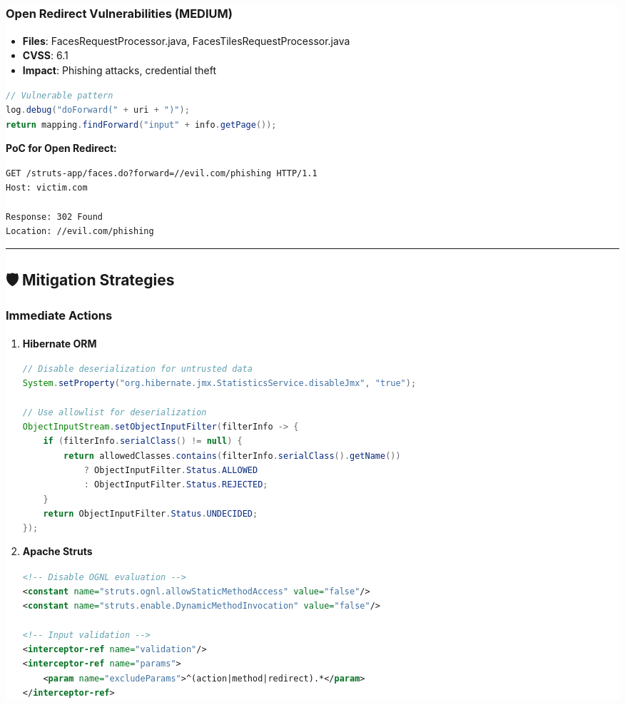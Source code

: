 ### **Open Redirect Vulnerabilities (MEDIUM)**
- **Files**: FacesRequestProcessor.java, FacesTilesRequestProcessor.java
- **CVSS**: 6.1
- **Impact**: Phishing attacks, credential theft

```java
// Vulnerable pattern
log.debug("doForward(" + uri + ")");
return mapping.findForward("input" + info.getPage());
```

**PoC for Open Redirect:**
```http
GET /struts-app/faces.do?forward=//evil.com/phishing HTTP/1.1
Host: victim.com

Response: 302 Found
Location: //evil.com/phishing
```

---

## 🛡️ **Mitigation Strategies**

### **Immediate Actions**
1. **Hibernate ORM**
   ```java
   // Disable deserialization for untrusted data
   System.setProperty("org.hibernate.jmx.StatisticsService.disableJmx", "true");

   // Use allowlist for deserialization
   ObjectInputStream.setObjectInputFilter(filterInfo -> {
       if (filterInfo.serialClass() != null) {
           return allowedClasses.contains(filterInfo.serialClass().getName())
               ? ObjectInputFilter.Status.ALLOWED
               : ObjectInputFilter.Status.REJECTED;
       }
       return ObjectInputFilter.Status.UNDECIDED;
   });
   ```

2. **Apache Struts**
   ```xml
   <!-- Disable OGNL evaluation -->
   <constant name="struts.ognl.allowStaticMethodAccess" value="false"/>
   <constant name="struts.enable.DynamicMethodInvocation" value="false"/>

   <!-- Input validation -->
   <interceptor-ref name="validation"/>
   <interceptor-ref name="params">
       <param name="excludeParams">^(action|method|redirect).*</param>
   </interceptor-ref>
   ```
